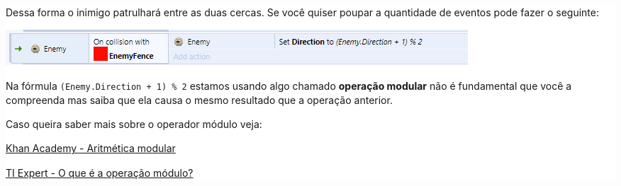 

Dessa forma o inimigo patrulhará entre as duas cercas. Se você quiser poupar a quantidade de eventos pode fazer o seguinte:



![](imgs/changedirection2.png)

Na fórmula `(Enemy.Direction + 1) % 2`  estamos usando algo chamado **operação modular** não é fundamental que você a compreenda mas saiba que ela causa o mesmo resultado que a operação anterior.



Caso queira saber mais sobre o operador módulo veja:

[Khan Academy - Aritmética modular](https://pt.khanacademy.org/computing/computer-science/cryptography/modarithmetic/a/what-is-modular-arithmetic)

[TI Expert - O que é a operação módulo?](http://www.tiexpert.net/programacao/algoritmo/modulo.php)



